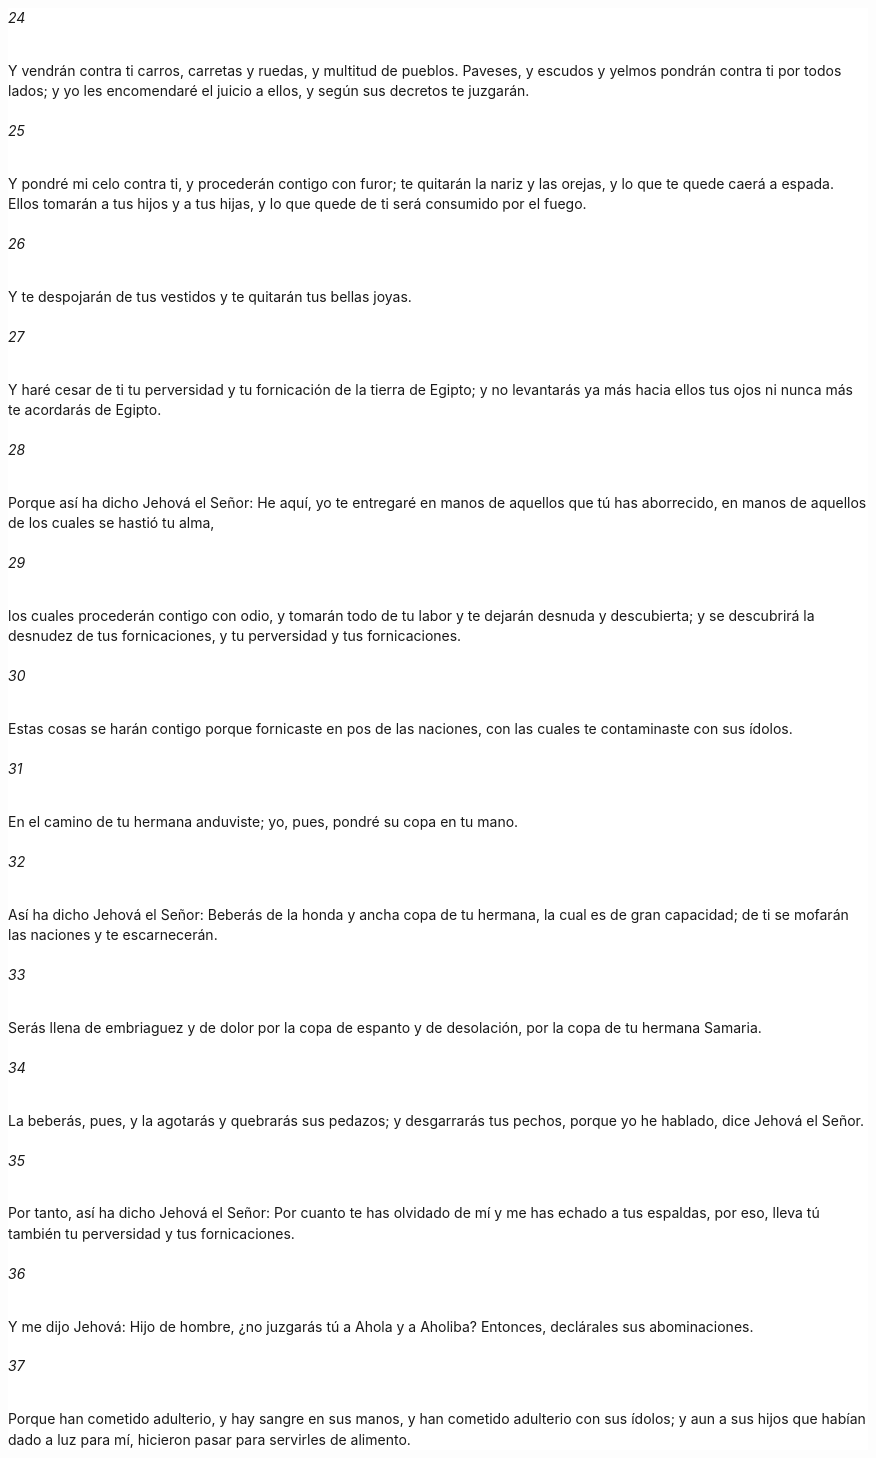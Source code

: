 ###### 24 
Y vendrán contra ti carros, carretas y ruedas, y multitud de pueblos. Paveses, y escudos y yelmos pondrán contra ti por todos lados; y yo les encomendaré el juicio a ellos, y según sus decretos te juzgarán.

###### 25 
Y pondré mi celo contra ti, y procederán contigo con furor; te quitarán la nariz y las orejas, y lo que te quede caerá a espada. Ellos tomarán a tus hijos y a tus hijas, y lo que quede de ti será consumido por el fuego.

###### 26 
Y te despojarán de tus vestidos y te quitarán tus bellas joyas.

###### 27 
Y haré cesar de ti tu perversidad y tu fornicación de la tierra de Egipto; y no levantarás ya más hacia ellos tus ojos ni nunca más te acordarás de Egipto.

###### 28 
Porque así ha dicho Jehová el Señor: He aquí, yo te entregaré en manos de aquellos que tú has aborrecido, en manos de aquellos de los cuales se hastió tu alma,

###### 29 
los cuales procederán contigo con odio, y tomarán todo  de tu labor y te dejarán desnuda y descubierta; y se descubrirá la desnudez de tus fornicaciones, y tu perversidad y tus fornicaciones.

###### 30 
Estas cosas se harán contigo porque fornicaste en pos de las naciones, con las cuales te contaminaste con sus ídolos.

###### 31 
En el camino de tu hermana anduviste; yo, pues, pondré su copa en tu mano.

###### 32 
Así ha dicho Jehová el Señor: Beberás de la honda y ancha copa de tu hermana, la cual es de gran capacidad; de ti se mofarán las naciones y te escarnecerán.

###### 33 
Serás llena de embriaguez y de dolor por la copa de espanto y de desolación, por la copa de tu hermana Samaria.

###### 34 
La beberás, pues, y la agotarás y quebrarás sus pedazos; y desgarrarás tus pechos, porque yo he hablado, dice Jehová el Señor.

###### 35 
Por tanto, así ha dicho Jehová el Señor: Por cuanto te has olvidado de mí y me has echado a tus espaldas, por eso, lleva tú también tu perversidad y tus fornicaciones.

###### 36 
Y me dijo Jehová: Hijo de hombre, ¿no juzgarás tú a Ahola y a Aholiba? Entonces, declárales sus abominaciones.

###### 37 
Porque han cometido adulterio, y hay sangre en sus manos, y han cometido adulterio con sus ídolos; y aun a sus hijos que habían dado a luz para mí, hicieron pasar  para servirles de alimento.
